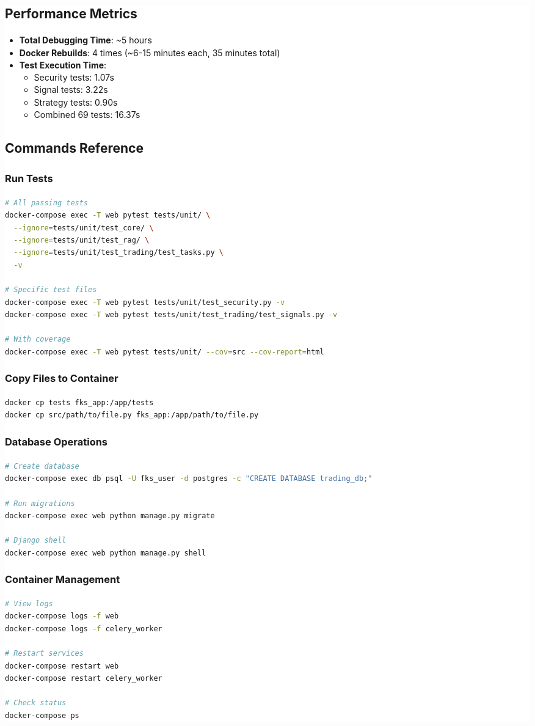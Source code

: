 ## Performance Metrics

- **Total Debugging Time**: ~5 hours
- **Docker Rebuilds**: 4 times (~6-15 minutes each, 35 minutes total)
- **Test Execution Time**: 
  - Security tests: 1.07s
  - Signal tests: 3.22s
  - Strategy tests: 0.90s
  - Combined 69 tests: 16.37s

## Commands Reference

### Run Tests
```bash
# All passing tests
docker-compose exec -T web pytest tests/unit/ \
  --ignore=tests/unit/test_core/ \
  --ignore=tests/unit/test_rag/ \
  --ignore=tests/unit/test_trading/test_tasks.py \
  -v

# Specific test files
docker-compose exec -T web pytest tests/unit/test_security.py -v
docker-compose exec -T web pytest tests/unit/test_trading/test_signals.py -v

# With coverage
docker-compose exec -T web pytest tests/unit/ --cov=src --cov-report=html
```

### Copy Files to Container
```bash
docker cp tests fks_app:/app/tests
docker cp src/path/to/file.py fks_app:/app/path/to/file.py
```

### Database Operations
```bash
# Create database
docker-compose exec db psql -U fks_user -d postgres -c "CREATE DATABASE trading_db;"

# Run migrations
docker-compose exec web python manage.py migrate

# Django shell
docker-compose exec web python manage.py shell
```

### Container Management
```bash
# View logs
docker-compose logs -f web
docker-compose logs -f celery_worker

# Restart services
docker-compose restart web
docker-compose restart celery_worker

# Check status
docker-compose ps
```
